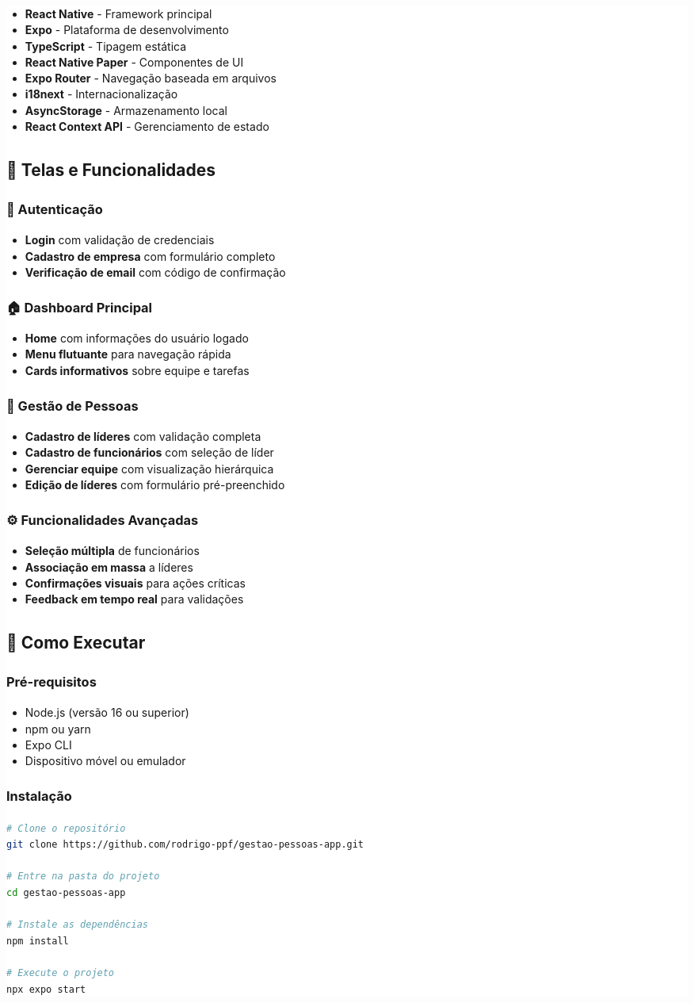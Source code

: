 - **React Native** - Framework principal
- **Expo** - Plataforma de desenvolvimento
- **TypeScript** - Tipagem estática
- **React Native Paper** - Componentes de UI
- **Expo Router** - Navegação baseada em arquivos
- **i18next** - Internacionalização
- **AsyncStorage** - Armazenamento local
- **React Context API** - Gerenciamento de estado

## 📱 Telas e Funcionalidades

### 🔑 Autenticação
- **Login** com validação de credenciais
- **Cadastro de empresa** com formulário completo
- **Verificação de email** com código de confirmação

### 🏠 Dashboard Principal
- **Home** com informações do usuário logado
- **Menu flutuante** para navegação rápida
- **Cards informativos** sobre equipe e tarefas

### 👥 Gestão de Pessoas
- **Cadastro de líderes** com validação completa
- **Cadastro de funcionários** com seleção de líder
- **Gerenciar equipe** com visualização hierárquica
- **Edição de líderes** com formulário pré-preenchido

### ⚙️ Funcionalidades Avançadas
- **Seleção múltipla** de funcionários
- **Associação em massa** a líderes
- **Confirmações visuais** para ações críticas
- **Feedback em tempo real** para validações

## 🚀 Como Executar

### Pré-requisitos
- Node.js (versão 16 ou superior)
- npm ou yarn
- Expo CLI
- Dispositivo móvel ou emulador

### Instalação
```bash
# Clone o repositório
git clone https://github.com/rodrigo-ppf/gestao-pessoas-app.git

# Entre na pasta do projeto
cd gestao-pessoas-app

# Instale as dependências
npm install

# Execute o projeto
npx expo start
```
